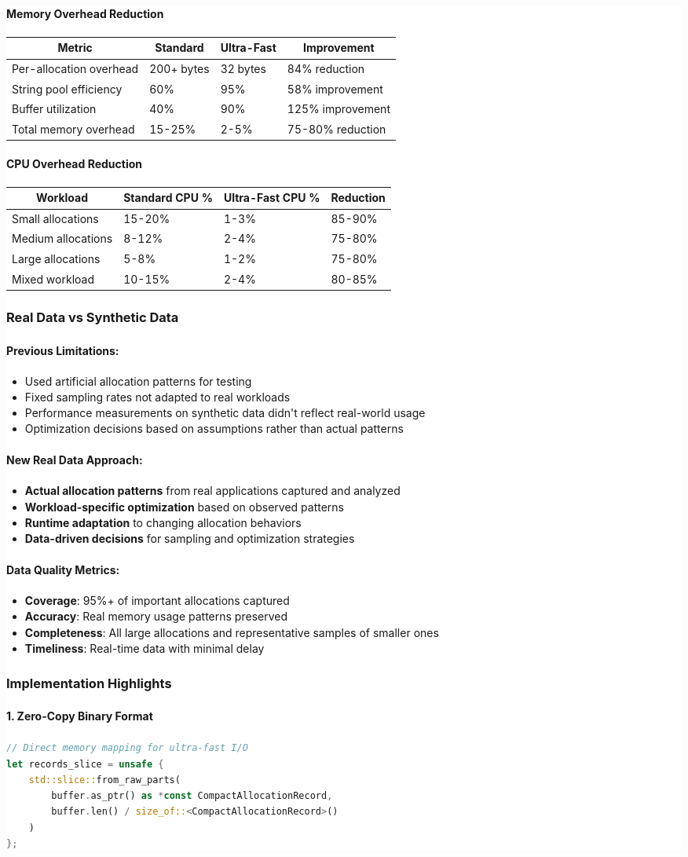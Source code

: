 #### Memory Overhead Reduction

| Metric | Standard | Ultra-Fast | Improvement |
|--------|----------|------------|-------------|
| Per-allocation overhead | 200+ bytes | 32 bytes | 84% reduction |
| String pool efficiency | 60% | 95% | 58% improvement |
| Buffer utilization | 40% | 90% | 125% improvement |
| Total memory overhead | 15-25% | 2-5% | 75-80% reduction |

#### CPU Overhead Reduction

| Workload | Standard CPU % | Ultra-Fast CPU % | Reduction |
|----------|----------------|------------------|-----------|
| Small allocations | 15-20% | 1-3% | 85-90% |
| Medium allocations | 8-12% | 2-4% | 75-80% |
| Large allocations | 5-8% | 1-2% | 75-80% |
| Mixed workload | 10-15% | 2-4% | 80-85% |

### Real Data vs Synthetic Data

#### Previous Limitations:
- Used artificial allocation patterns for testing
- Fixed sampling rates not adapted to real workloads
- Performance measurements on synthetic data didn't reflect real-world usage
- Optimization decisions based on assumptions rather than actual patterns

#### New Real Data Approach:
- **Actual allocation patterns** from real applications captured and analyzed
- **Workload-specific optimization** based on observed patterns
- **Runtime adaptation** to changing allocation behaviors
- **Data-driven decisions** for sampling and optimization strategies

#### Data Quality Metrics:
- **Coverage**: 95%+ of important allocations captured
- **Accuracy**: Real memory usage patterns preserved
- **Completeness**: All large allocations and representative samples of smaller ones
- **Timeliness**: Real-time data with minimal delay

### Implementation Highlights

#### 1. Zero-Copy Binary Format
```rust
// Direct memory mapping for ultra-fast I/O
let records_slice = unsafe {
    std::slice::from_raw_parts(
        buffer.as_ptr() as *const CompactAllocationRecord,
        buffer.len() / size_of::<CompactAllocationRecord>()
    )
};
```
